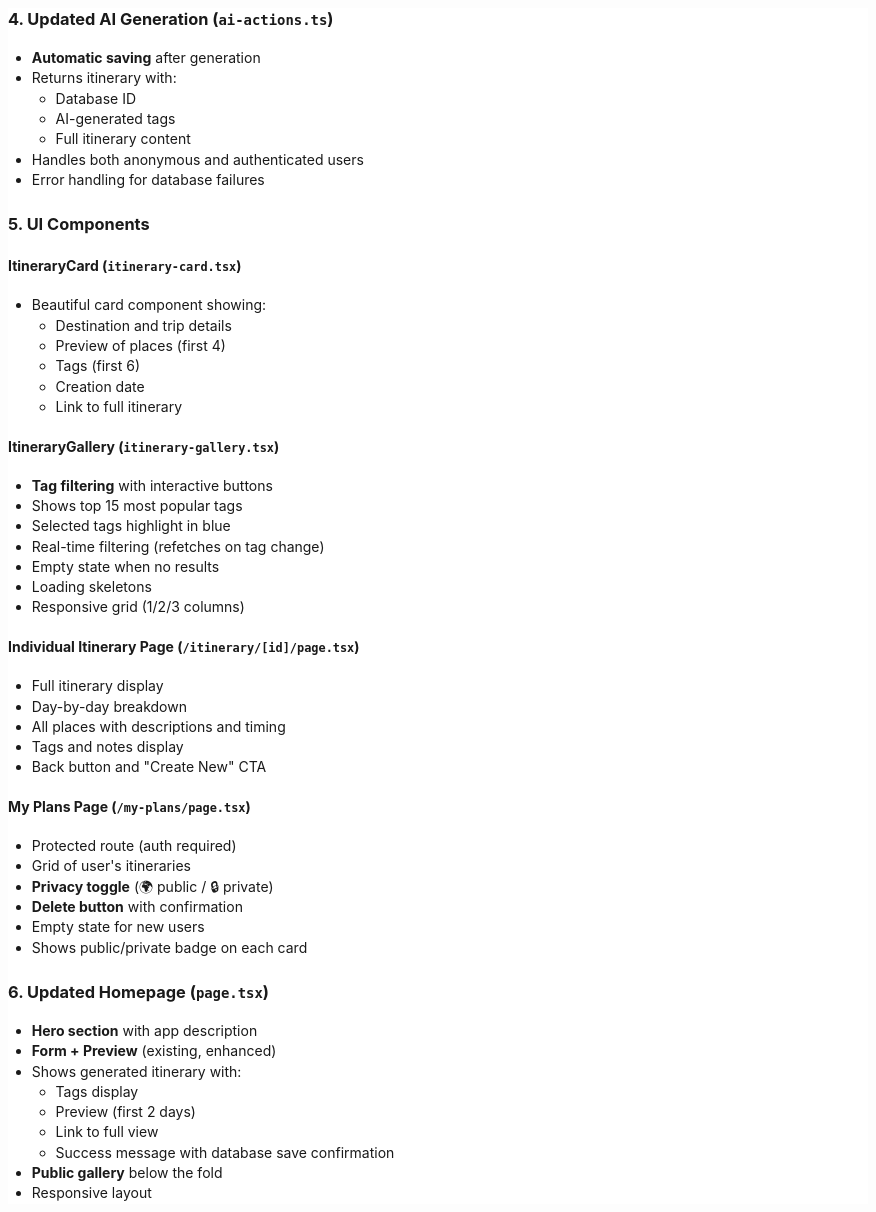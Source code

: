 ### 4. **Updated AI Generation** (`ai-actions.ts`)
- **Automatic saving** after generation
- Returns itinerary with:
  - Database ID
  - AI-generated tags
  - Full itinerary content
- Handles both anonymous and authenticated users
- Error handling for database failures

### 5. **UI Components**

#### **ItineraryCard** (`itinerary-card.tsx`)
- Beautiful card component showing:
  - Destination and trip details
  - Preview of places (first 4)
  - Tags (first 6)
  - Creation date
  - Link to full itinerary

#### **ItineraryGallery** (`itinerary-gallery.tsx`)
- **Tag filtering** with interactive buttons
- Shows top 15 most popular tags
- Selected tags highlight in blue
- Real-time filtering (refetches on tag change)
- Empty state when no results
- Loading skeletons
- Responsive grid (1/2/3 columns)

#### **Individual Itinerary Page** (`/itinerary/[id]/page.tsx`)
- Full itinerary display
- Day-by-day breakdown
- All places with descriptions and timing
- Tags and notes display
- Back button and "Create New" CTA

#### **My Plans Page** (`/my-plans/page.tsx`)
- Protected route (auth required)
- Grid of user's itineraries
- **Privacy toggle** (🌍 public / 🔒 private)
- **Delete button** with confirmation
- Empty state for new users
- Shows public/private badge on each card

### 6. **Updated Homepage** (`page.tsx`)
- **Hero section** with app description
- **Form + Preview** (existing, enhanced)
- Shows generated itinerary with:
  - Tags display
  - Preview (first 2 days)
  - Link to full view
  - Success message with database save confirmation
- **Public gallery** below the fold
- Responsive layout
